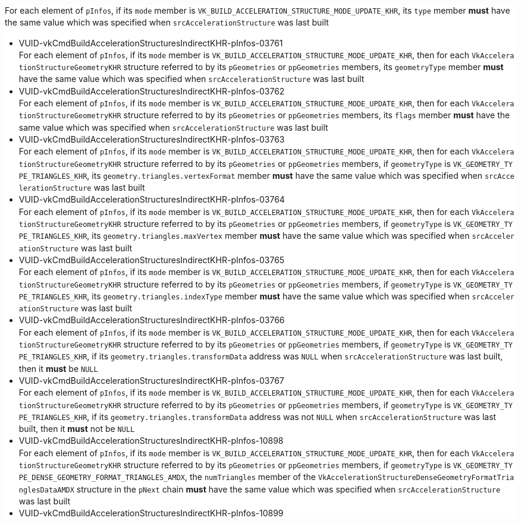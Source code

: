   For each element of `pInfos`, if its `mode` member is `VK_BUILD_ACCELERATION_STRUCTURE_MODE_UPDATE_KHR`, its `type` member **must** have the same value which was specified when `srcAccelerationStructure` was last built
- [](#VUID-vkCmdBuildAccelerationStructuresIndirectKHR-pInfos-03761)VUID-vkCmdBuildAccelerationStructuresIndirectKHR-pInfos-03761  
  For each element of `pInfos`, if its `mode` member is `VK_BUILD_ACCELERATION_STRUCTURE_MODE_UPDATE_KHR`, then for each `VkAccelerationStructureGeometryKHR` structure referred to by its `pGeometries` or `ppGeometries` members, its `geometryType` member **must** have the same value which was specified when `srcAccelerationStructure` was last built
- [](#VUID-vkCmdBuildAccelerationStructuresIndirectKHR-pInfos-03762)VUID-vkCmdBuildAccelerationStructuresIndirectKHR-pInfos-03762  
  For each element of `pInfos`, if its `mode` member is `VK_BUILD_ACCELERATION_STRUCTURE_MODE_UPDATE_KHR`, then for each `VkAccelerationStructureGeometryKHR` structure referred to by its `pGeometries` or `ppGeometries` members, its `flags` member **must** have the same value which was specified when `srcAccelerationStructure` was last built
- [](#VUID-vkCmdBuildAccelerationStructuresIndirectKHR-pInfos-03763)VUID-vkCmdBuildAccelerationStructuresIndirectKHR-pInfos-03763  
  For each element of `pInfos`, if its `mode` member is `VK_BUILD_ACCELERATION_STRUCTURE_MODE_UPDATE_KHR`, then for each `VkAccelerationStructureGeometryKHR` structure referred to by its `pGeometries` or `ppGeometries` members, if `geometryType` is `VK_GEOMETRY_TYPE_TRIANGLES_KHR`, its `geometry.triangles.vertexFormat` member **must** have the same value which was specified when `srcAccelerationStructure` was last built
- [](#VUID-vkCmdBuildAccelerationStructuresIndirectKHR-pInfos-03764)VUID-vkCmdBuildAccelerationStructuresIndirectKHR-pInfos-03764  
  For each element of `pInfos`, if its `mode` member is `VK_BUILD_ACCELERATION_STRUCTURE_MODE_UPDATE_KHR`, then for each `VkAccelerationStructureGeometryKHR` structure referred to by its `pGeometries` or `ppGeometries` members, if `geometryType` is `VK_GEOMETRY_TYPE_TRIANGLES_KHR`, its `geometry.triangles.maxVertex` member **must** have the same value which was specified when `srcAccelerationStructure` was last built
- [](#VUID-vkCmdBuildAccelerationStructuresIndirectKHR-pInfos-03765)VUID-vkCmdBuildAccelerationStructuresIndirectKHR-pInfos-03765  
  For each element of `pInfos`, if its `mode` member is `VK_BUILD_ACCELERATION_STRUCTURE_MODE_UPDATE_KHR`, then for each `VkAccelerationStructureGeometryKHR` structure referred to by its `pGeometries` or `ppGeometries` members, if `geometryType` is `VK_GEOMETRY_TYPE_TRIANGLES_KHR`, its `geometry.triangles.indexType` member **must** have the same value which was specified when `srcAccelerationStructure` was last built
- [](#VUID-vkCmdBuildAccelerationStructuresIndirectKHR-pInfos-03766)VUID-vkCmdBuildAccelerationStructuresIndirectKHR-pInfos-03766  
  For each element of `pInfos`, if its `mode` member is `VK_BUILD_ACCELERATION_STRUCTURE_MODE_UPDATE_KHR`, then for each `VkAccelerationStructureGeometryKHR` structure referred to by its `pGeometries` or `ppGeometries` members, if `geometryType` is `VK_GEOMETRY_TYPE_TRIANGLES_KHR`, if its `geometry.triangles.transformData` address was `NULL` when `srcAccelerationStructure` was last built, then it **must** be `NULL`
- [](#VUID-vkCmdBuildAccelerationStructuresIndirectKHR-pInfos-03767)VUID-vkCmdBuildAccelerationStructuresIndirectKHR-pInfos-03767  
  For each element of `pInfos`, if its `mode` member is `VK_BUILD_ACCELERATION_STRUCTURE_MODE_UPDATE_KHR`, then for each `VkAccelerationStructureGeometryKHR` structure referred to by its `pGeometries` or `ppGeometries` members, if `geometryType` is `VK_GEOMETRY_TYPE_TRIANGLES_KHR`, if its `geometry.triangles.transformData` address was not `NULL` when `srcAccelerationStructure` was last built, then it **must** not be `NULL`
- [](#VUID-vkCmdBuildAccelerationStructuresIndirectKHR-pInfos-10898)VUID-vkCmdBuildAccelerationStructuresIndirectKHR-pInfos-10898  
  For each element of `pInfos`, if its `mode` member is `VK_BUILD_ACCELERATION_STRUCTURE_MODE_UPDATE_KHR`, then for each `VkAccelerationStructureGeometryKHR` structure referred to by its `pGeometries` or `ppGeometries` members, if `geometryType` is `VK_GEOMETRY_TYPE_DENSE_GEOMETRY_FORMAT_TRIANGLES_AMDX`, the `numTriangles` member of the `VkAccelerationStructureDenseGeometryFormatTrianglesDataAMDX` structure in the `pNext` chain **must** have the same value which was specified when `srcAccelerationStructure` was last built
- [](#VUID-vkCmdBuildAccelerationStructuresIndirectKHR-pInfos-10899)VUID-vkCmdBuildAccelerationStructuresIndirectKHR-pInfos-10899  